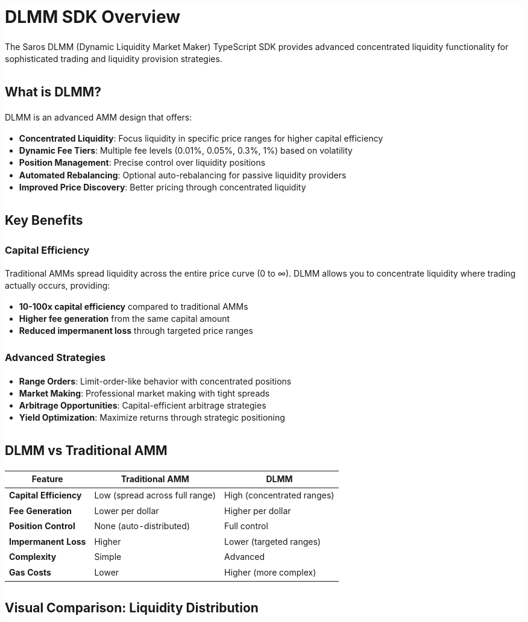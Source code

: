 # DLMM SDK Overview

The Saros DLMM (Dynamic Liquidity Market Maker) TypeScript SDK provides advanced concentrated liquidity functionality for sophisticated trading and liquidity provision strategies.

## What is DLMM?

DLMM is an advanced AMM design that offers:

- **Concentrated Liquidity**: Focus liquidity in specific price ranges for higher capital efficiency
- **Dynamic Fee Tiers**: Multiple fee levels (0.01%, 0.05%, 0.3%, 1%) based on volatility
- **Position Management**: Precise control over liquidity positions
- **Automated Rebalancing**: Optional auto-rebalancing for passive liquidity providers
- **Improved Price Discovery**: Better pricing through concentrated liquidity

## Key Benefits

### Capital Efficiency
Traditional AMMs spread liquidity across the entire price curve (0 to ∞). DLMM allows you to concentrate liquidity where trading actually occurs, providing:
- **10-100x capital efficiency** compared to traditional AMMs
- **Higher fee generation** from the same capital amount
- **Reduced impermanent loss** through targeted price ranges

### Advanced Strategies
- **Range Orders**: Limit-order-like behavior with concentrated positions
- **Market Making**: Professional market making with tight spreads
- **Arbitrage Opportunities**: Capital-efficient arbitrage strategies
- **Yield Optimization**: Maximize returns through strategic positioning

## DLMM vs Traditional AMM

| Feature | Traditional AMM | DLMM |
|---------|-----------------|------|
| **Capital Efficiency** | Low (spread across full range) | High (concentrated ranges) |
| **Fee Generation** | Lower per dollar | Higher per dollar |
| **Position Control** | None (auto-distributed) | Full control |
| **Impermanent Loss** | Higher | Lower (targeted ranges) |
| **Complexity** | Simple | Advanced |
| **Gas Costs** | Lower | Higher (more complex) |

## Visual Comparison: Liquidity Distribution
